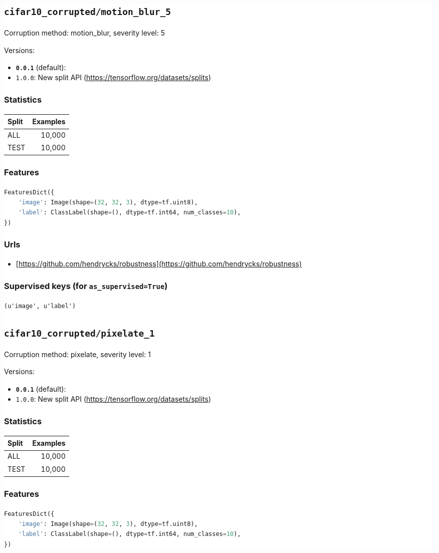 ## `cifar10_corrupted/motion_blur_5`
Corruption method: motion_blur, severity level: 5

Versions:

*   **`0.0.1`** (default):
*   `1.0.0`: New split API (https://tensorflow.org/datasets/splits)

### Statistics

Split | Examples
:---- | -------:
ALL   | 10,000
TEST  | 10,000

### Features
```python
FeaturesDict({
    'image': Image(shape=(32, 32, 3), dtype=tf.uint8),
    'label': ClassLabel(shape=(), dtype=tf.int64, num_classes=10),
})
```

### Urls

*   [https://github.com/hendrycks/robustness](https://github.com/hendrycks/robustness)

### Supervised keys (for `as_supervised=True`)
`(u'image', u'label')`

## `cifar10_corrupted/pixelate_1`
Corruption method: pixelate, severity level: 1

Versions:

*   **`0.0.1`** (default):
*   `1.0.0`: New split API (https://tensorflow.org/datasets/splits)

### Statistics

Split | Examples
:---- | -------:
ALL   | 10,000
TEST  | 10,000

### Features
```python
FeaturesDict({
    'image': Image(shape=(32, 32, 3), dtype=tf.uint8),
    'label': ClassLabel(shape=(), dtype=tf.int64, num_classes=10),
})
```

